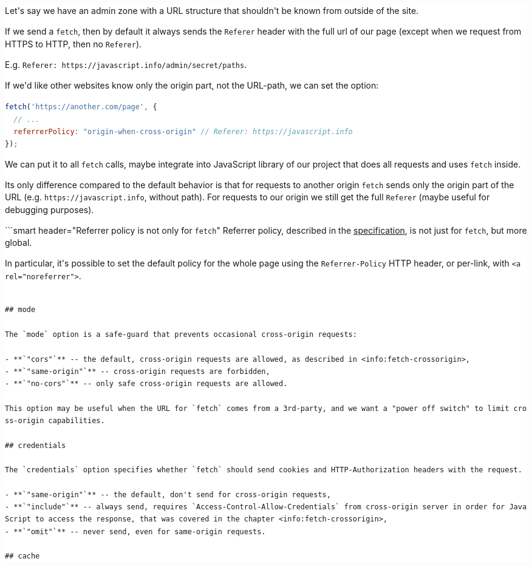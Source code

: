 Let's say we have an admin zone with a URL structure that shouldn't be known from outside of the site.

If we send a `fetch`, then by default it always sends the `Referer` header with the full url of our page (except when we request from HTTPS to HTTP, then no `Referer`).

E.g. `Referer: https://javascript.info/admin/secret/paths`.

If we'd like other websites know only the origin part, not the URL-path, we can set the option:

```js
fetch('https://another.com/page', {
  // ...
  referrerPolicy: "origin-when-cross-origin" // Referer: https://javascript.info
});
```

We can put it to all `fetch` calls, maybe integrate into JavaScript library of our project that does all requests and uses `fetch` inside.

Its only difference compared to the default behavior is that for requests to another origin `fetch` sends only the origin part of the URL (e.g. `https://javascript.info`, without path). For requests to our origin we still get the full `Referer` (maybe useful for debugging purposes).

```smart header="Referrer policy is not only for `fetch`"
Referrer policy, described in the [specification](https://w3c.github.io/webappsec-referrer-policy/), is not just for `fetch`, but more global.

In particular, it's possible to set the default policy for the whole page using the `Referrer-Policy` HTTP header, or per-link, with `<a rel="noreferrer">`.
```

## mode

The `mode` option is a safe-guard that prevents occasional cross-origin requests:

- **`"cors"`** -- the default, cross-origin requests are allowed, as described in <info:fetch-crossorigin>,
- **`"same-origin"`** -- cross-origin requests are forbidden,
- **`"no-cors"`** -- only safe cross-origin requests are allowed.

This option may be useful when the URL for `fetch` comes from a 3rd-party, and we want a "power off switch" to limit cross-origin capabilities.

## credentials

The `credentials` option specifies whether `fetch` should send cookies and HTTP-Authorization headers with the request.

- **`"same-origin"`** -- the default, don't send for cross-origin requests,
- **`"include"`** -- always send, requires `Access-Control-Allow-Credentials` from cross-origin server in order for JavaScript to access the response, that was covered in the chapter <info:fetch-crossorigin>,
- **`"omit"`** -- never send, even for same-origin requests.

## cache
